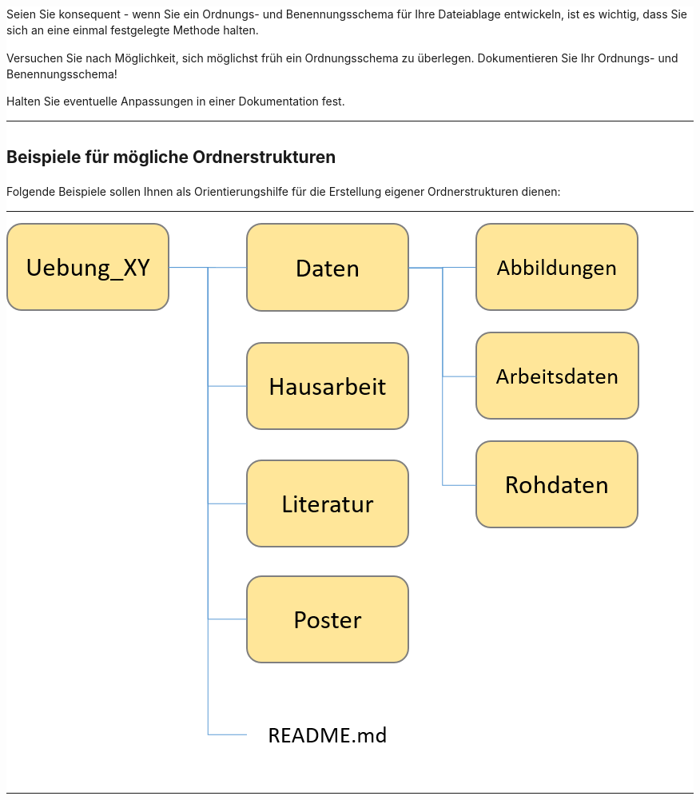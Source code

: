 Seien Sie konsequent - wenn Sie ein Ordnungs- und Benennungsschema für Ihre Dateiablage entwickeln, ist es wichtig, dass Sie sich an eine einmal festgelegte Methode halten.

Versuchen Sie nach Möglichkeit, sich möglichst früh ein Ordnungsschema zu überlegen. Dokumentieren Sie Ihr Ordnungs- und Benennungsschema!

Halten Sie eventuelle Anpassungen in einer Dokumentation fest.

********************************************************************************

## Beispiele für mögliche Ordnerstrukturen

Folgende Beispiele sollen Ihnen als Orientierungshilfe für die Erstellung eigener Ordnerstrukturen dienen:

---

![](Abbildungen\Abb_OrdnerstrukturUebungXY_2022_bp.png "Beispielhafte Orderstruktur für eine Übung, in welcher Daten erhoben, ausgewertet und in einer Hausarbeit und/oder einem Poster zusammengefasst und beschrieben werden.  (Abbildung: Britta Petersen)")

---